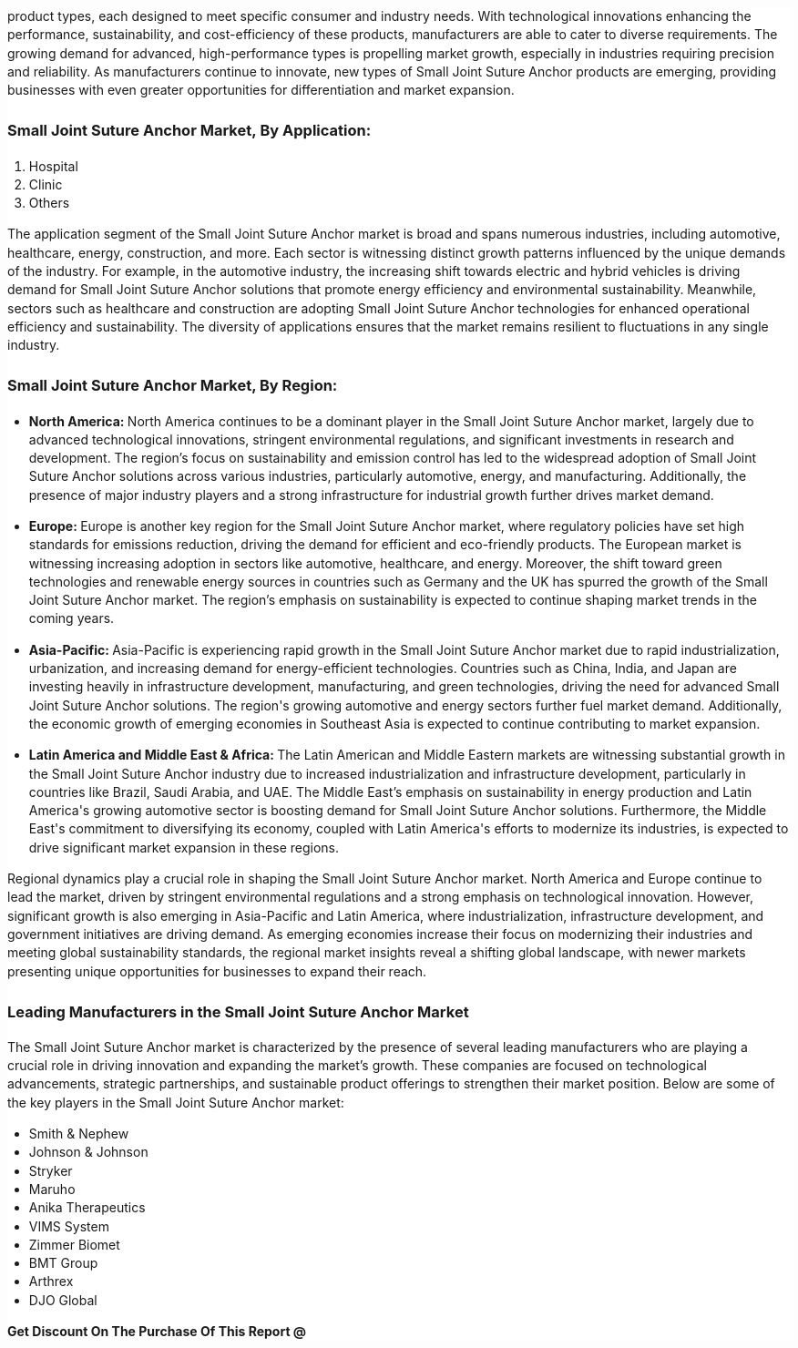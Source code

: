 product types, each designed to meet specific consumer and industry needs. With technological innovations enhancing the performance, sustainability, and cost-efficiency of these products, manufacturers are able to cater to diverse requirements. The growing demand for advanced, high-performance types is propelling market growth, especially in industries requiring precision and reliability. As manufacturers continue to innovate, new types of Small Joint Suture Anchor products are emerging, providing businesses with even greater opportunities for differentiation and market expansion.</p><h3>Small Joint Suture Anchor Market,&nbsp;By Application:</h3><ol><li>Hospital<li> Clinic<li> Others</li></ol><p>The application segment of the Small Joint Suture Anchor market is broad and spans numerous industries, including automotive, healthcare, energy, construction, and more. Each sector is witnessing distinct growth patterns influenced by the unique demands of the industry. For example, in the automotive industry, the increasing shift towards electric and hybrid vehicles is driving demand for Small Joint Suture Anchor solutions that promote energy efficiency and environmental sustainability. Meanwhile, sectors such as healthcare and construction are adopting Small Joint Suture Anchor technologies for enhanced operational efficiency and sustainability. The diversity of applications ensures that the market remains resilient to fluctuations in any single industry.</p><h3>Small Joint Suture Anchor Market, By Region:</h3><ul><li><p><strong>North America:&nbsp;</strong>North America continues to be a dominant player in the Small Joint Suture Anchor market, largely due to advanced technological innovations, stringent environmental regulations, and significant investments in research and development. The region&rsquo;s focus on sustainability and emission control has led to the widespread adoption of Small Joint Suture Anchor solutions across various industries, particularly automotive, energy, and manufacturing. Additionally, the presence of major industry players and a strong infrastructure for industrial growth further drives market demand.</p></li><li><p><strong><strong>Europe:&nbsp;</strong></strong>Europe is another key region for the Small Joint Suture Anchor market, where regulatory policies have set high standards for emissions reduction, driving the demand for efficient and eco-friendly products. The European market is witnessing increasing adoption in sectors like automotive, healthcare, and energy. Moreover, the shift toward green technologies and renewable energy sources in countries such as Germany and the UK has spurred the growth of the Small Joint Suture Anchor market. The region&rsquo;s emphasis on sustainability is expected to continue shaping market trends in the coming years.</p></li><li><p><strong><strong>Asia-Pacific:&nbsp;</strong></strong>Asia-Pacific is experiencing rapid growth in the Small Joint Suture Anchor market due to rapid industrialization, urbanization, and increasing demand for energy-efficient technologies. Countries such as China, India, and Japan are investing heavily in infrastructure development, manufacturing, and green technologies, driving the need for advanced Small Joint Suture Anchor solutions. The region's growing automotive and energy sectors further fuel market demand. Additionally, the economic growth of emerging economies in Southeast Asia is expected to continue contributing to market expansion.</p></li><li><p><strong><strong>Latin America and Middle East &amp; Africa:&nbsp;</strong></strong>The Latin American and Middle Eastern markets are witnessing substantial growth in the Small Joint Suture Anchor industry due to increased industrialization and infrastructure development, particularly in countries like Brazil, Saudi Arabia, and UAE. The Middle East&rsquo;s emphasis on sustainability in energy production and Latin America's growing automotive sector is boosting demand for Small Joint Suture Anchor solutions. Furthermore, the Middle East's commitment to diversifying its economy, coupled with Latin America's efforts to modernize its industries, is expected to drive significant market expansion in these regions.</p></li></ul><p>Regional dynamics play a crucial role in shaping the Small Joint Suture Anchor market. North America and Europe continue to lead the market, driven by stringent environmental regulations and a strong emphasis on technological innovation. However, significant growth is also emerging in Asia-Pacific and Latin America, where industrialization, infrastructure development, and government initiatives are driving demand. As emerging economies increase their focus on modernizing their industries and meeting global sustainability standards, the regional market insights reveal a shifting global landscape, with newer markets presenting unique opportunities for businesses to expand their reach.</p><h3><strong>Leading Manufacturers in the Small Joint Suture Anchor Market</strong></h3><p>The Small Joint Suture Anchor market is characterized by the presence of several leading manufacturers who are playing a crucial role in driving innovation and expanding the market&rsquo;s growth. These companies are focused on technological advancements, strategic partnerships, and sustainable product offerings to strengthen their market position. Below are some of the key players in the Small Joint Suture Anchor market:</p></div><div class="article-main__content" data-test-id="publishing-text-block"><ul><li><span class="">Smith & Nephew<li> Johnson & Johnson<li> Stryker<li> Maruho<li> Anika Therapeutics<li> VIMS System<li> Zimmer Biomet<li> BMT Group<li> Arthrex<li> DJO Global</span></li></ul></div><div class="article-main__content" data-test-id="publishing-text-block"><p><span class="font-[700]"><strong>Get Discount On The Purchase Of This Report @</strong>